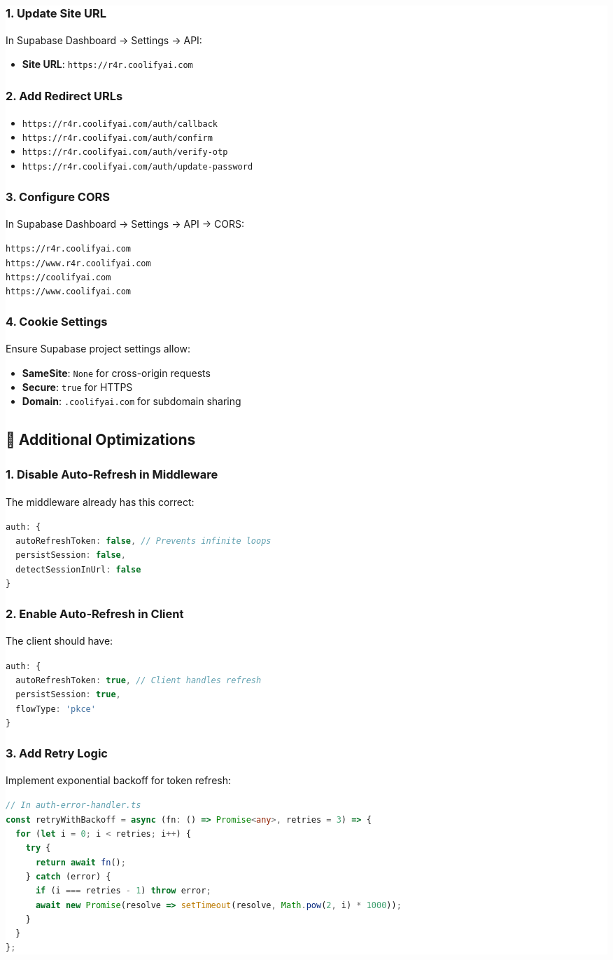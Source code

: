### **1. Update Site URL**
In Supabase Dashboard → Settings → API:
- **Site URL**: `https://r4r.coolifyai.com`

### **2. Add Redirect URLs**
- `https://r4r.coolifyai.com/auth/callback`
- `https://r4r.coolifyai.com/auth/confirm`
- `https://r4r.coolifyai.com/auth/verify-otp`
- `https://r4r.coolifyai.com/auth/update-password`

### **3. Configure CORS**
In Supabase Dashboard → Settings → API → CORS:
```
https://r4r.coolifyai.com
https://www.r4r.coolifyai.com
https://coolifyai.com
https://www.coolifyai.com
```

### **4. Cookie Settings**
Ensure Supabase project settings allow:
- **SameSite**: `None` for cross-origin requests
- **Secure**: `true` for HTTPS
- **Domain**: `.coolifyai.com` for subdomain sharing

## 🔧 **Additional Optimizations**

### **1. Disable Auto-Refresh in Middleware**
The middleware already has this correct:
```typescript
auth: {
  autoRefreshToken: false, // Prevents infinite loops
  persistSession: false,
  detectSessionInUrl: false
}
```

### **2. Enable Auto-Refresh in Client**
The client should have:
```typescript
auth: {
  autoRefreshToken: true, // Client handles refresh
  persistSession: true,
  flowType: 'pkce'
}
```

### **3. Add Retry Logic**
Implement exponential backoff for token refresh:
```typescript
// In auth-error-handler.ts
const retryWithBackoff = async (fn: () => Promise<any>, retries = 3) => {
  for (let i = 0; i < retries; i++) {
    try {
      return await fn();
    } catch (error) {
      if (i === retries - 1) throw error;
      await new Promise(resolve => setTimeout(resolve, Math.pow(2, i) * 1000));
    }
  }
};
```
